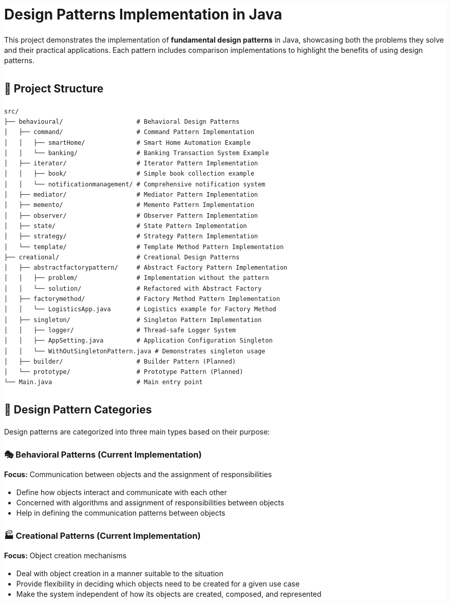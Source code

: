 # Design Patterns Implementation in Java

This project demonstrates the implementation of **fundamental design patterns** in Java, showcasing both the problems they solve and their practical applications. Each pattern includes comparison implementations to highlight the benefits of using design patterns.

## 📁 Project Structure

```
src/
├── behavioural/                    # Behavioral Design Patterns
│   ├── command/                    # Command Pattern Implementation
│   │   ├── smartHome/              # Smart Home Automation Example
│   │   └── banking/                # Banking Transaction System Example
│   ├── iterator/                   # Iterator Pattern Implementation
│   │   ├── book/                   # Simple book collection example
│   │   └── notificationmanagement/ # Comprehensive notification system
│   ├── mediator/                   # Mediator Pattern Implementation
│   ├── memento/                    # Memento Pattern Implementation
│   ├── observer/                   # Observer Pattern Implementation  
│   ├── state/                      # State Pattern Implementation
│   ├── strategy/                   # Strategy Pattern Implementation
│   └── template/                   # Template Method Pattern Implementation
├── creational/                     # Creational Design Patterns
│   ├── abstractfactorypattern/     # Abstract Factory Pattern Implementation
│   │   ├── problem/                # Implementation without the pattern
│   │   └── solution/               # Refactored with Abstract Factory
│   ├── factorymethod/              # Factory Method Pattern Implementation
│   │   └── LogisticsApp.java       # Logistics example for Factory Method
│   ├── singleton/                  # Singleton Pattern Implementation
│   │   ├── logger/                 # Thread-safe Logger System
│   │   ├── AppSetting.java         # Application Configuration Singleton
│   │   └── WithOutSingletonPattern.java # Demonstrates singleton usage
│   ├── builder/                    # Builder Pattern (Planned)
│   └── prototype/                  # Prototype Pattern (Planned)
└── Main.java                       # Main entry point
```

## 🎯 **Design Pattern Categories**

Design patterns are categorized into three main types based on their purpose:

### 🎭 **Behavioral Patterns** (Current Implementation)
**Focus:** Communication between objects and the assignment of responsibilities
- Define how objects interact and communicate with each other
- Concerned with algorithms and assignment of responsibilities between objects
- Help in defining the communication patterns between objects

### 🏭 **Creational Patterns** (Current Implementation)
**Focus:** Object creation mechanisms
- Deal with object creation in a manner suitable to the situation
- Provide flexibility in deciding which objects need to be created for a given use case
- Make the system independent of how its objects are created, composed, and represented
